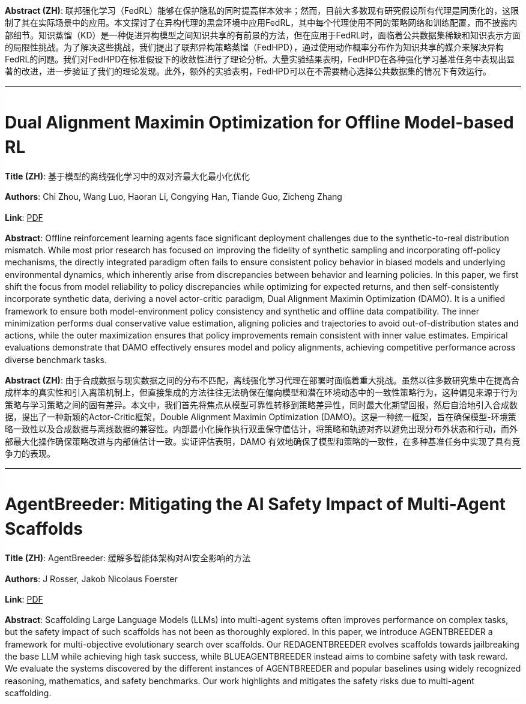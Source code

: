 **Abstract (ZH)**: 联邦强化学习（FedRL）能够在保护隐私的同时提高样本效率；然而，目前大多数现有研究假设所有代理是同质化的，这限制了其在实际场景中的应用。本文探讨了在异构代理的黑盒环境中应用FedRL，其中每个代理使用不同的策略网络和训练配置，而不披露内部细节。知识蒸馏（KD）是一种促进异构模型之间知识共享的有前景的方法，但在应用于FedRL时，面临着公共数据集稀缺和知识表示方面的局限性挑战。为了解决这些挑战，我们提出了联邦异构策略蒸馏（FedHPD），通过使用动作概率分布作为知识共享的媒介来解决异构FedRL的问题。我们对FedHPD在标准假设下的收敛性进行了理论分析。大量实验结果表明，FedHPD在各种强化学习基准任务中表现出显著的改进，进一步验证了我们的理论发现。此外，额外的实验表明，FedHPD可以在不需要精心选择公共数据集的情况下有效运行。 

---
# Dual Alignment Maximin Optimization for Offline Model-based RL 

**Title (ZH)**: 基于模型的离线强化学习中的双对齐最大化最小化优化 

**Authors**: Chi Zhou, Wang Luo, Haoran Li, Congying Han, Tiande Guo, Zicheng Zhang  

**Link**: [PDF](https://arxiv.org/pdf/2502.00850)  

**Abstract**: Offline reinforcement learning agents face significant deployment challenges due to the synthetic-to-real distribution mismatch. While most prior research has focused on improving the fidelity of synthetic sampling and incorporating off-policy mechanisms, the directly integrated paradigm often fails to ensure consistent policy behavior in biased models and underlying environmental dynamics, which inherently arise from discrepancies between behavior and learning policies. In this paper, we first shift the focus from model reliability to policy discrepancies while optimizing for expected returns, and then self-consistently incorporate synthetic data, deriving a novel actor-critic paradigm, Dual Alignment Maximin Optimization (DAMO). It is a unified framework to ensure both model-environment policy consistency and synthetic and offline data compatibility. The inner minimization performs dual conservative value estimation, aligning policies and trajectories to avoid out-of-distribution states and actions, while the outer maximization ensures that policy improvements remain consistent with inner value estimates. Empirical evaluations demonstrate that DAMO effectively ensures model and policy alignments, achieving competitive performance across diverse benchmark tasks. 

**Abstract (ZH)**: 由于合成数据与现实数据之间的分布不匹配，离线强化学习代理在部署时面临着重大挑战。虽然以往多数研究集中在提高合成样本的真实性和引入离策机制上，但直接集成的方法往往无法确保在偏向模型和潜在环境动态中的一致性策略行为，这种偏见来源于行为策略与学习策略之间的固有差异。本文中，我们首先将焦点从模型可靠性转移到策略差异性，同时最大化期望回报，然后自洽地引入合成数据，提出了一种新颖的Actor-Critic框架，Double Alignment Maximin Optimization (DAMO)。这是一种统一框架，旨在确保模型-环境策略一致性以及合成数据与离线数据的兼容性。内部最小化操作执行双重保守值估计，将策略和轨迹对齐以避免出现分布外状态和行动，而外部最大化操作确保策略改进与内部值估计一致。实证评估表明，DAMO 有效地确保了模型和策略的一致性，在多种基准任务中实现了具有竞争力的表现。 

---
# AgentBreeder: Mitigating the AI Safety Impact of Multi-Agent Scaffolds 

**Title (ZH)**: AgentBreeder: 缓解多智能体架构对AI安全影响的方法 

**Authors**: J Rosser, Jakob Nicolaus Foerster  

**Link**: [PDF](https://arxiv.org/pdf/2502.00757)  

**Abstract**: Scaffolding Large Language Models (LLMs) into multi-agent systems often improves performance on complex tasks, but the safety impact of such scaffolds has not been as thoroughly explored. In this paper, we introduce AGENTBREEDER a framework for multi-objective evolutionary search over scaffolds. Our REDAGENTBREEDER evolves scaffolds towards jailbreaking the base LLM while achieving high task success, while BLUEAGENTBREEDER instead aims to combine safety with task reward. We evaluate the systems discovered by the different instances of AGENTBREEDER and popular baselines using widely recognized reasoning, mathematics, and safety benchmarks. Our work highlights and mitigates the safety risks due to multi-agent scaffolding. 
